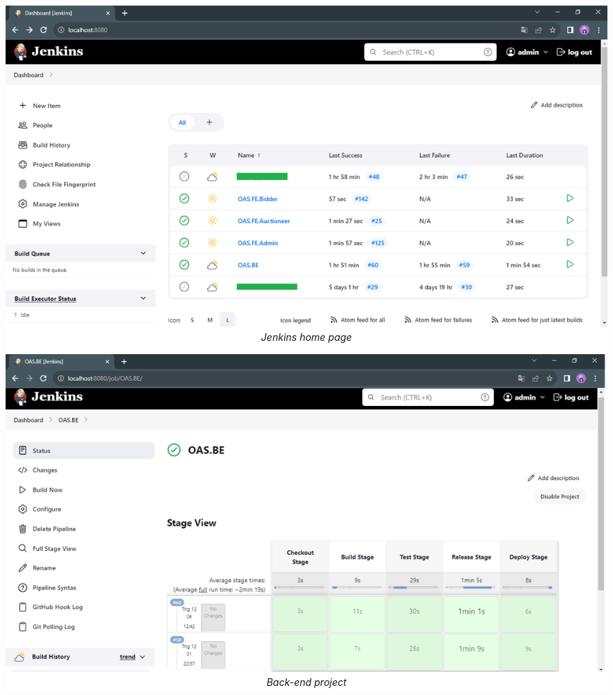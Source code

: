<p align="center">
  <img alt="image demo" src="img/jenkins/Home.png" width=1000><br/>
  <i>Jenkins home page</i>
</p>
<p align="center">
  <img alt="image demo" src="img/jenkins/BE.png" width=1000><br/>
  <i>Back-end project</i>
</p>
<p align="center">